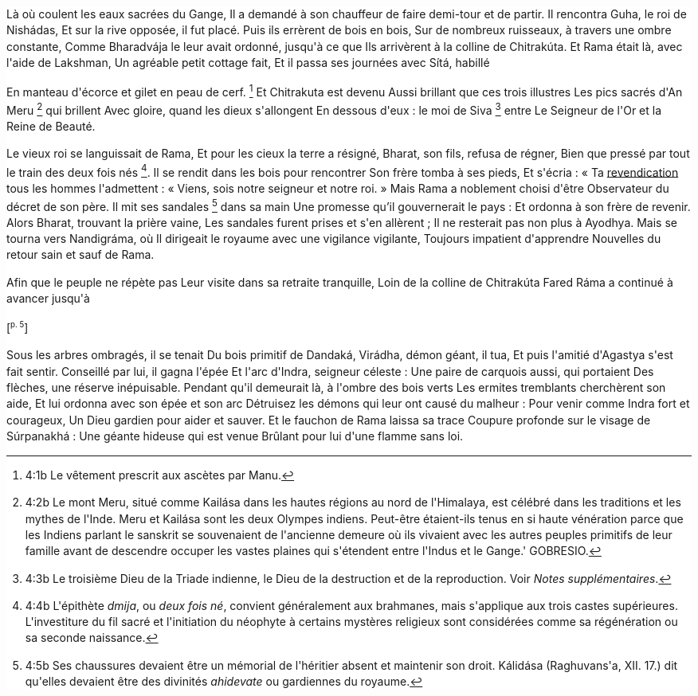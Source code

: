Là où coulent les eaux sacrées du Gange,
Il a demandé à son chauffeur de faire demi-tour et de partir.
Il rencontra Guha, le roi de Nishádas,
Et sur la rive opposée, il fut placé.
Puis ils errèrent de bois en bois,
Sur de nombreux ruisseaux, à travers une ombre constante,
Comme Bharadvája le leur avait ordonné, jusqu'à ce que
Ils arrivèrent à la colline de Chitrakúta.
Et Rama était là, avec l'aide de Lakshman,
Un agréable petit cottage fait,
Et il passa ses journées avec Sítá, habillé

En manteau d'écorce et gilet en peau de cerf. [^25]
Et Chitrakuta est devenu
Aussi brillant que ces trois illustres
Les pics sacrés d'An Meru [^26] qui brillent
Avec gloire, quand les dieux s'allongent
En dessous d'eux : le moi de Siva [^27] entre
Le Seigneur de l'Or et la Reine de Beauté.

Le vieux roi se languissait de Rama,
Et pour les cieux la terre a résigné,
Bharat, son fils, refusa de régner,
Bien que pressé par tout le train des deux fois nés [^28].
Il se rendit dans les bois pour rencontrer
Son frère tomba à ses pieds,
Et s'écria : « Ta [revendication](errata.htm#0) tous les hommes l'admettent :
« Viens, sois notre seigneur et notre roi. »
Mais Rama a noblement choisi d'être
Observateur du décret de son père.
Il mit ses sandales [^29] dans sa main
Une promesse qu’il gouvernerait le pays :
Et ordonna à son frère de revenir.
Alors Bharat, trouvant la prière vaine,
Les sandales furent prises et s'en allèrent ;
Il ne resterait pas non plus à Ayodhya.
Mais se tourna vers Nandigráma, où
Il dirigeait le royaume avec une vigilance vigilante,
Toujours impatient d'apprendre
Nouvelles du retour sain et sauf de Rama.

Afin que le peuple ne répète pas
Leur visite dans sa retraite tranquille,
Loin de la colline de Chitrakúta
Fared Ráma a continué à avancer jusqu'à

<span id="p5">[<sup><small>p. 5</small></sup>]</span>

Sous les arbres ombragés, il se tenait
Du bois primitif de Dandaká,
Virádha, démon géant, il tua,
Et puis l'amitié d'Agastya s'est fait sentir.
Conseillé par lui, il gagna l'épée
Et l'arc d'Indra, seigneur céleste :
Une paire de carquois aussi, qui portaient
Des flèches, une réserve inépuisable.
Pendant qu'il demeurait là, à l'ombre des bois verts
Les ermites tremblants cherchèrent son aide,
Et lui ordonna avec son épée et son arc
Détruisez les démons qui leur ont causé du malheur :
Pour venir comme Indra fort et courageux,
Un Dieu gardien pour aider et sauver.
Et le fauchon de Rama laissa sa trace
Coupure profonde sur le visage de Súrpanakhá :
Une géante hideuse qui est venue
Brûlant pour lui d'une flamme sans loi.

[^3]: 1:1b Une comparaison avec le Gange est implicite, ce fleuve étant appelé le purificateur du monde.
[^4]: 1:2b 'Ce nom a peut-être été donné au père de Válmíki de manière allégorique. Si nous examinons la dérivation du mot (_pra_, avant, et _chetas_, esprit), c'est comme si le poète était appelé le fils de Prométhée, le Prévoyant.' SCHLEGEL.
[^5]: 1:3b Appelé aussi en sanskrit _Bála-Kánda_, et en hindi _Bál-Kánd_, c'est-à-dire le Livre décrivant l'enfance de Ráma, _bála_ signifiant un garçon jusqu'à sa seizième année.
[^6]: 1:4b Un saint divin, fils de Brahma. Il est le messager éloquent des dieux, un musicien d'une habileté exquise et l'inventeur du _viná_ ou luth indien. Il ressemble beaucoup à Hermès ou Mercure.
[^7]: 1:5b Cette syllabe mystique, censée représenter la Déité suprême, les Dieux collectivement, les Védas, les trois sphères du monde, les trois feux sacrés, les trois étapes de Vishnu, etc., préface les prières et les écrits les plus vénérés des Hindous.
[^8]: 2:1 Ce colloque est censé avoir eu lieu environ seize ans après le retour de Rama de ses pérégrinations et de l'occupation de son trône ancestral.
[^9]: 2:2 Appelée aussi S'ri et Lakshmi, l'épouse de Vishnu, la Reine de Beauté ainsi que la Déesse Fortune. Sa naissance « issue de la vague déferlante » est décrite au Chant XLV de ce Livre.
[^10]: 2:3 Indra, l'un des objets de culte les plus importants du Rig-Véda, fut remplacé plus tard par les divinités plus populaires Vishnu et Shiva. Il est le dieu du firmament et correspond à bien des égards au Jupiter Pluvius des Romains. Voir _Notes supplémentaires_.
[^11]: 2:4 Le deuxième dieu de la Trimúrti ou Trinité indienne. Dérivé de la racine _vis'_ qui signifie pénétrer, le nom semble signifier _celui qui pénètre ou imprègne toutes choses_. Incarnation du pouvoir protecteur de la nature, il est vénéré comme un Sauveur qui s'est incarné neuf fois pour le bien du monde et qui redescendra sur terre. Voir _Notes supplémentaires_ et les textes sanskrits de Muir _passim_.
[^12]: 2:5 En sanskrit, _devarshi. Rishi_ est l'appellation générale des sages, et un autre mot est fréquemment préfixé pour distinguer les degrés. Un _Brahmarshi_ est un théologien ou un sage brahmanique ; un Rájarshi est un sage royal ou un roi saint ; un _Devarshi_ est un sage ou un saint divin ou déifié.
[^13]: 2:1b _Trikálaj'na_. Littéralement _connaisseur des trois temps_. Schlegel et Gorresio citent tous deux Homère.
[^14]: 2:2b Fils de Manu, le premier roi de Kos'ala et fondateur de la dynastie solaire ou famille des Enfants du Soleil, le Dieu de ce luminaire étant le père de Manu.
[^15]: 2:3b Les Indiens accordaient une grande attention à l'art de la physionomie et croyaient que le caractère et la fortune pouvaient être prédits non seulement par le visage, mais aussi par des marques sur le cou et les mains. Trois lignes sous le menton, comme celles à l'embouchure d'une conque (_S'an'kha_), étaient considérées comme un signe particulièrement propice, indiquant, tout comme la marque du disque de Vishnu sur la main, celui qui était né pour être un _chakravartin_ ou empereur universel. Dans la chiromancie européenne, la ligne de la fortune, ainsi que la ligne de vie, se trouve dans la main. Cardan dit que les marques sur les ongles et les dents indiquent également ce qui doit nous arriver : « Sunt etiam in nobis vestigia quædam futurorum eyentuum in unguibus atque etiam in dentibus. » Bien que les beaux jours de la chiromancie indienne soient révolus, cet art est encore dans une certaine mesure étudié et reconnu.
[^16]: 3:1 Les bras longs étaient considérés comme un signe de force héroïque.
[^17]: 3:2 'Veda signifie connaissance originelle, et ce nom est donné par les Brahmanes non pas à une œuvre, mais à l'ensemble de leur plus ancienne littérature sacrée. Veda est le même mot qui apparaît dans le grec οἰδα, je sais, et dans l'anglais wise, sagesse, à savoir. Le nom de Veda est communément donné à quatre recueils d'hymnes, qui sont respectivement connus sous les noms de Rig-veda, Yajur-veda, Sáma-veda et Atharva-veda.'
[^18]: 3:1b Comme les anciens Perses et Scythes, les princes indiens étaient soigneusement instruits dans le tir à l'arc, qui représente la science militaire en général, dont, parmi les héros hindous, c'était la branche la plus importante.
[^19]: 3:2b Chef des trois reines de Das'aratha et mère de Ráma.
[^21]: 3:4b La lune (_Soma, Indu, Chandra etc._) est masculine chez les Indiens comme chez les Allemands.
[^22]: 3:5b Kuvera, le Plutus indien, ou Dieu de la richesse.
[^23]: 3:6b Les événements brièvement mentionnés ici seront relatés en détail au cours du poème. Les quatre premiers chants sont introductifs et sont manifestement l'œuvre d'une main plus tardive que celle de Valmiki.
[^24]: 4:1 'Chandra, ou la Lune, est réputée avoir épousé les vingt-sept filles du patriarche Daksha, ou Asviní, et les autres, qui sont en fait des personnifications des astérismes lunaires. Sa préférée parmi elles était Rohiní, à qui il se consacra si entièrement qu'il négligea les autres. Elles se plaignirent à leur père, et Daksha intervint à plusieurs reprises, jusqu'à ce que, trouvant ses remontrances vaines, il dénonce une malédiction sur son gendre, à la suite de laquelle il resta sans enfant et fut atteint de tuberculose. Les épouses de Chandra ayant intercédé en sa faveur auprès de leur père, Daksha modifia une imprécation dont il ne pouvait se souvenir, et déclara que la décadence ne serait que périodique, et non permanente, et qu'elle alternerait avec des périodes de rétablissement. D'où les déclins et les augmentations successifs de la Lune. _Padma, Purána, Swarga-Khanda,_ Sec. II. _Rohini_ en astronomie est la quatrième demeure lunaire, contenant des étoiles vivantes, dont la principale est Aldébaran. WILSON, _Spécimens du théâtre hindou_. Vol. I. p. 234.
[^25]: 4:1b Le vêtement prescrit aux ascètes par Manu.
[^26]: 4:2b Le mont Meru, situé comme Kailása dans les hautes régions au nord de l'Himalaya, est célébré dans les traditions et les mythes de l'Inde. Meru et Kailása sont les deux Olympes indiens. Peut-être étaient-ils tenus en si haute vénération parce que les Indiens parlant le sanskrit se souvenaient de l'ancienne demeure où ils vivaient avec les autres peuples primitifs de leur famille avant de descendre occuper les vastes plaines qui s'étendent entre l'Indus et le Gange.' GOBRESIO.
[^27]: 4:3b Le troisième Dieu de la Triade indienne, le Dieu de la destruction et de la reproduction. Voir _Notes supplémentaires_.
[^28]: 4:4b L'épithète _dmija_, ou _deux fois né_, convient généralement aux brahmanes, mais s'applique aux trois castes supérieures. L'investiture du fil sacré et l'initiation du néophyte à certains mystères religieux sont considérées comme sa régénération ou sa seconde naissance.
[^29]: 4:5b Ses chaussures devaient être un mémorial de l'héritier absent et maintenir son droit. Kálidása (Raghuvans'a, XII. 17.) dit qu'elles devaient être des divinités _ahidevate_ ou gardiennes du royaume.
[^30]: 5:1 Jatáyu, un oiseau semi-divin, l'ami de Ráma, qui a combattu pour défendre Sitá.
[^31]: 5:2 Raghu était l'un des ancêtres les plus célèbres de Ráma, dont l'appellation la plus courante est donc Rághava ou descendant de Raghu. Kálidása dans le Raghuvans'a fait de lui le fils de Dilipa et l'arrière-grand-père de Ráma. Voir _Idylles du sanskrit_, 'Aja' et 'Dilipa'.
[^32]: 5:1b Dundhubi
[^33]: 5:2b Littéralement _dix yojanas_. Le yojana est une mesure de longueur incertaine, diversement estimée comme égale à neuf milles, cinq et un peu moins.
[^34]: 5:3b Ceylan
[^35]: 6:1 Le Jonesia As'oka est un très bel arbre portant une profusion de fleurs rouges.
[^36]: 6:2 _Brahmá_, le Créateur, est généralement considéré comme le premier Dieu de la Trinité indienne, bien que, comme le dit Kálidása :
[^37]: 6:3 L'océan personnifié.
[^38]: 6:4 Les rochers situés entre Ceylan et le continent sont encore appelés le pont de Ráma par les hindous.
[^39]: 6:1b Les Brahmanes, avec un système plutôt cosmogonique que chronologique, divisent la période mondaine actuelle en quatre âges ou _yugas_ comme ils les appellent : le Krita, le Tretá, le Dwápara et le Kali. Le Krita, appelé aussi le Deva-yuga ou celui des Dieux, est l'âge de la vérité, l'âge parfait, le Tretá est l'âge des trois feux sacrés, domestique et sacrificiel ; le Dwápara est l'âge du doute ; le Kali, l'âge présent, est l'âge du mal. GORRESIO.
[^40]: 6:2b Les anciens rois de l'Inde ont connu une vie plus que patriarcale, comme cela apparaîtra au cours du poème.
[^41]: 6:3b Les S'údras, hommes de la quatrième et plus basse caste pure, n'étaient pas autorisés à lire le poème, mais pouvaient l'entendre réciter.
[^42]: 6:4b Les trois _s'lokas_ ou distiques que représentent ces douze lignes sont évidemment un ajout encore plus tardif et très maladroit à l'introduction.
[^43]: 7:1 Il existe en Inde plusieurs rivières de ce nom, aujourd'hui corrompu en _Tarse_. La rivière dont il est question ici est celle qui se jette dans le Gange un peu en aval d'Allahabad.
[^44]: 7:2 Dans le livre II, chant LIV, nous rencontrons un saint de ce nom présidant un couvent de disciples dans son ermitage au confluent du Gange et de la Jumna. De là, l'auteur ultérieur de ces chants d'introduction a emprunté le nom et la personne, de manière certes incohérente, mais avec l'intention de rehausser la dignité du poète en lui attribuant un disciple aussi célèbre.
[^45]: 7:1b Le poète joue sur la similitude de sonorité des deux mots : _s'oka_ signifie chagrin, _s'loka_, la mesure héroïque dans laquelle le poème est composé. Il va sans dire que la dérivation est fantaisiste.
[^46]: 7:2b Brahmá, le Créateur, est généralement considéré comme la première personne de la triade divine de l'Inde. Les quatre têtes avec lesquelles il est représenté sont censées faire allusion aux quatre coins de la terre qu'il est parfois censé personnifier. En tant qu'objet d'adoration, Brahmá a été entièrement supplanté par Shiva et Vishnu. Dans toute l'Inde, il n'existe, je crois, qu'un seul temple dédié à son culte. En ce point, le premier de la triade indienne ressemble curieusement au dernier de la fraternité divine de Grèce, Aïdès, le frère de Zeus et de Phoséidon. « Dans toute la Grèce, dit Pausanias, il n'y a pas un seul temple d'Aïdès, sauf à un seul endroit d'Ehs. » Voir Juventus Mundi de Gladstone, p. 253.
[^47]: 8:1 L'argha ou arghya était une libation ou offrande à une divinité, un brahmane ou un autre personnage vénérable. Selon une autorité, elle était composée d'eau, de lait, de pointes d'herbe Kusa, de lait caillé, de beurre clarifié, de riz, d'orge et de moutarde blanche ; selon une autre, de safran, de bel, de grains entiers, de fleurs, de lait caillé, d'herbe dúrbá, d'herbe Kusa et de sésame.
[^48]: 8:1b Sitá, fille de Janak, roi de Mithilá.
[^49]: 8:2b « Je me félicite », dit Schlegel dans la préface de son édition, hélas, inachevée du Rámáyan, « que, par la faveur de la Déité suprême, j'aie été autorisé à commencer une si grande œuvre ; je me glorifie et me vante d'avoir moi aussi, après tant de siècles, contribué à confirmer cet ancien oracle déclaré à Válmíki par le Père des Dieux et des hommes :
[^50]: 9:1 'Boire une gorgée d'eau est une introduction nécessaire à tous les rites : sans elle, dit le Sámha Purana, tous les actes de religion sont vains.' COLEBROOKE.
[^51]: 9:2 Le _darhha_ ou _kus'a_ (Pea cynosuroides), une sorte d'herbe utilisée en sacrifice par les Hindous comme _cerbena_ l'était par les Romains.
[^52]: 9:3 La direction dans laquelle l'herbe doit être placée sur le sol comme siège pour les dieux, à l'occasion d'offrandes qui leur sont faites.
[^54]: 9:1b Sitá. Videha était le pays dont Mithilá était la capitale.
[^55]: 10:1 Les fils jumeaux Rama et Sita, nés après que Rama eut quitté Sita, furent élevés dans l'ermitage de Valmiki. Comme ils furent les premiers rhapsodes, le nom combiné Kus'alava signifie récitant des hymnes ou improvisateur, même de nos jours.
[^56]: 10:2 Peut-être la basse, le ténor et le soprano, ou les temps rapides, lents et moyens. Nous ne savons que peu de choses de la musique ancienne des Hindous.
[^57]: 10:3 Huit saveurs ou sentiments sont habituellement énumérés : l'amour, la gaieté, la tendresse, la colère, l'héroïsme, la terreur, le dégoût et la surprise ; la tranquillité ou le contentement, ou la tendresse paternelle, est parfois considérée comme la neuvième. WILSON. Voir le _Sáhitya Darpana_ ou _Miroir de composition_ traduit par le Dr Ballantyne et Bábá Pramadádása Mitra dans la _Bibliotheca Indica_.
[^58]: 11:1 Saccharum Munja est une plante dont les fibres sont tressées pour former le cordon sacré qu'un brahmane porte sur une épaule après avoir été initié par un rite qui, à certains égards, répond à une confirmation.
[^59]: 11:2 Une description d'un As'vamedha ou sacrifice de cheval est donnée dans le Chant XIII de ce Livre.
[^60]: 11:1b Cet exploit est relaté dans le Chant XI.
[^61]: 11:2b Le Sarjú ou Ghaghra, anciennement appelé Sarayú, prend sa source dans l'Himalaya et, après avoir traversé la province d'Oudb, se jette dans les Gauges.
[^62]: 12:1 Les ruines de l'ancienne capitale de Rama et des Enfants du Soleil peuvent encore être retrouvées dans l'actuelle Ajudhyá près de Fyzabad. Ajudhyá est la Jérusalem ou la Mecque des Hindous.
[^63]: 12:2 Un législateur et un saint, fils de Brahma ou personnification de Brahma lui-même, créateur du monde et ancêtre de l'humanité. Dérivé de la racine _man_, penser, le mot signifie à l'origine _man_, le penseur, et se retrouve dans ce sens dans le Rig-Véda.
[^64]: 12:3 Le Sál (Shorea Robusta) est un arbre à bois précieux d'une hauteur considérable.
[^65]: 12:4 La ville d'Indra est appelée Amarávati ou Demeure des Immortels.
[^66]: 12:5 Schlegel pense que cela fait référence au marbre de différentes couleurs dont les maisons étaient ornées. Il semble plus naturel de le comprendre comme impliquant la régularité des rues et des maisons.
[^67]: 12:1b Le _Sataghní, c'est-à-dire le centicide_, ou tueur de cent, est généralement supposé être une sorte d'arme à feu, ou l'ancienne fusée indienne ; mais il est également décrit comme une pierre sertie de pointes de fer.
[^68]: 12:2b Les Nágas (serpents) sont des demi-dieux à visage humain et à corps de serpent. Ils habitent Pátála, ou les régions souterraines. Bhogavatí est le nom de leur capitale. Les serpents sont toujours vénérés en Inde. Voir Fergusson'a _Tree and Serpent Worship_.
[^69]: 13:1 La quatrième et la plus basse caste pure dont le devoir était de servir les trois premières classes.
[^70]: 13:2 Par des mariages interdits entre personnes de castes différentes.
[^71]: 13:3 Váhlí ou Váhlika est Bactriane ; son nom est conservé dans le Balkh moderne.
[^72]: 13:4 Le mot sanskrit Sindhu désigne au singulier le fleuve Indus, au pluriel les peuples et les territoires qui le bordent. Ce nom apparaît sous la forme Hidhu dans l'inscription cunéiforme de Darius, fils d'Hystaspe, qui énumère les nations tributaires de ce roi.
[^73]: 13:5 La situation de Vanáyu n'est pas exactement déterminée : elle semble se situer au nord-ouest de l'Inde.
[^74]: 13:6 Kámboja était probablement encore plus au nord-ouest. Lassen pense que le nom de la p. 14 est étymologiquement lié à _Cambyse_ qui dans l'inscription cunéiforme de Behistun est écrit Ka(m)bujia.
[^75]: 14:1 Les éléphants d'Indra et d'autres divinités qui président aux quatre points cardinaux.
[^76]: 14:2 Il existe quatre sortes d'éléphants. 1 _Bhaddar_. Il est bien proportionné, a la tête droite, une large poitrine, de grandes oreilles, une longue queue, et est audacieux et peut supporter la fatigue. 2 _Mand_. Il est noir, a les yeux jaunes, un corps de taille uniforme, et est sauvage et indomptable. 3 _Mirg_. Il a une peau blanchâtre, avec des taches noires. 4 _Mir_. Il a une petite tête et obéit facilement. Il est effrayé quand il tonne. _Ain-i-Ahbarí_ \* . Traduit par H. Blochmann, Ain 41, _The Imperial Elephant Stables_.
[^77]: 14:3 Ayodhyá signifie _ne pas être combattu_.
[^78]: 14:1b Serviteurs d'Indra, huit dieux dont les noms signifient le feu, la lumière et ses phénomènes.
[^79]: 15:1 Kas'yap était un petit-fils du dieu Brahma. Il est censé avoir donné son nom à Kashmír = Kas'yapa-míra, le lac de Kas'yap.
[^80]: 15:1b Le peuple d'Anga. « Anga est dit dans les lexiques comme étant le Bengale ; mais ici, il s'agit certainement d'une autre région située au confluent du Sarjú et du Gange, et non loin des domaines de Das'aratha. » GORRESIO. Elle comprenait une partie de Behar et de Bhagulpur.
[^81]: 16:1 Le Koïl ou _kokila_ (Cuculus Indicus), annonciateur du printemps et de l'amour, est un favori universel des poètes indiens. Sa voix, entendue pour la première fois par une glorieuse matinée de printemps, n'est pas désagréable, mais devient, pendant la saison chaude, intolérablement ennuyeuse pour les oreilles européennes.
[^82]: 18:1 'Les fils et le Paradis sont intimement liés dans la croyance indienne. Un homme désire par-dessus tout avoir un fils pour perpétuer sa race, et l'aider par des sacrifices et des rites funéraires pour le rendre digne d'obtenir un siège élevé au ciel ou pour préserver ce qu'il a déjà obtenu.' GORRESIO.